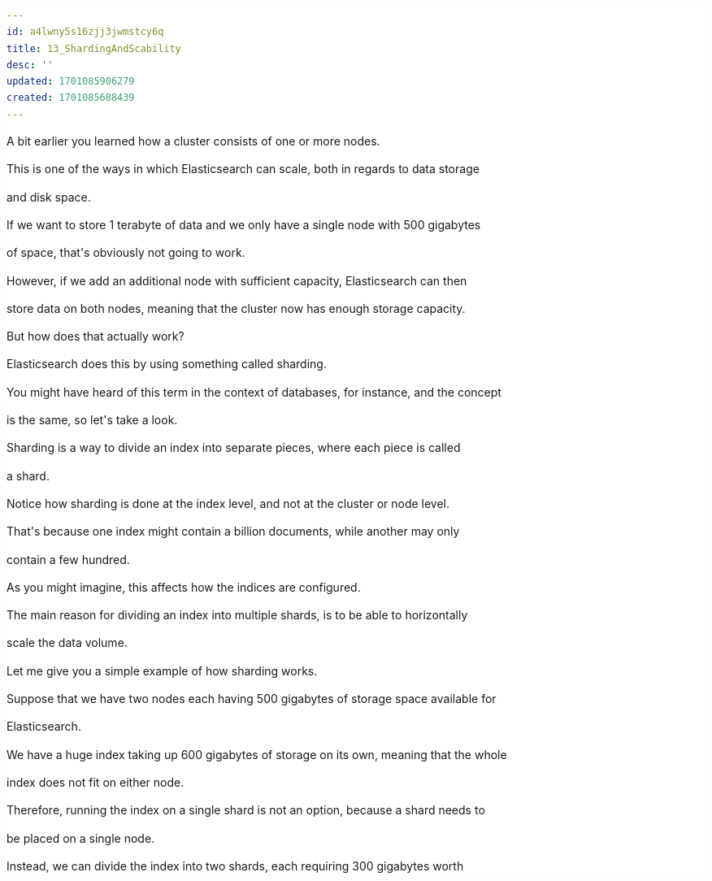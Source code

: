 ```yaml
---
id: a4lwny5s16zjj3jwmstcy6q
title: 13_ShardingAndScability
desc: ''
updated: 1701085906279
created: 1701085688439
---
```

A bit earlier you learned how a cluster consists of one or more nodes.

This is one of the ways in which Elasticsearch can scale, both in regards to data storage

and disk space.

If we want to store 1 terabyte of data and we only have a single node with 500 gigabytes

of space, that's obviously not going to work.

However, if we add an additional node with sufficient capacity, Elasticsearch can then

store data on both nodes, meaning that the cluster now has enough storage capacity.

But how does that actually work?

Elasticsearch does this by using something called sharding.

You might have heard of this term in the context of databases, for instance, and the concept

is the same, so let's take a look.

Sharding is a way to divide an index into separate pieces, where each piece is called

a shard.

Notice how sharding is done at the index level, and not at the cluster or node level.

That's because one index might contain a billion documents, while another may only

contain a few hundred.

As you might imagine, this affects how the indices are configured.

The main reason for dividing an index into multiple shards, is to be able to horizontally

scale the data volume.

Let me give you a simple example of how sharding works.

Suppose that we have two nodes each having 500 gigabytes of storage space available for

Elasticsearch.

We have a huge index taking up 600 gigabytes of storage on its own, meaning that the whole

index does not fit on either node.

Therefore, running the index on a single shard is not an option, because a shard needs to

be placed on a single node.

Instead, we can divide the index into two shards, each requiring 300 gigabytes worth
